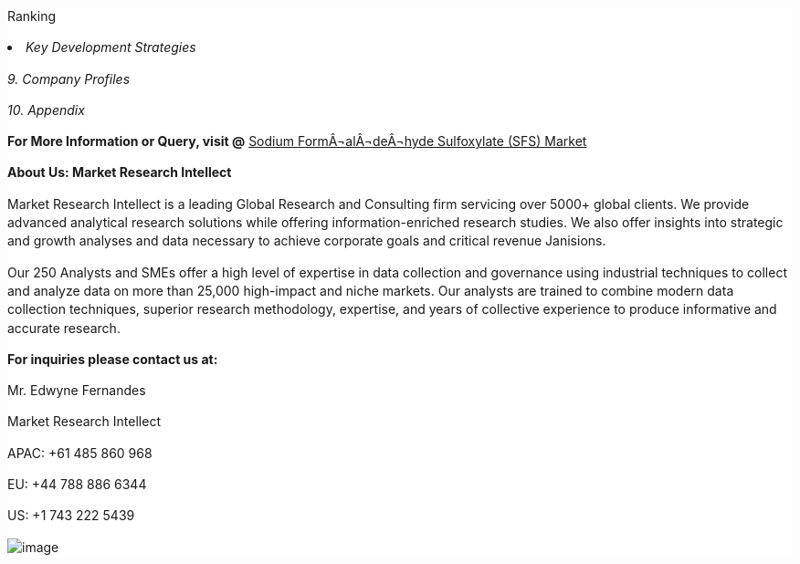 Ranking</span></em></li><li><em><span class="">Key Development Strategies</span></em></li></ul><p><em><span class="font-[700]">9. Company Profiles</span></em></p><p><em><span class="font-[700]">10. Appendix</span></em></p><p><span class="font-[700]"><strong>For More Information or Query, visit&nbsp;@</strong>&nbsp;</span><span class="font-[700]"><a href="https://www.marketresearchintellect.com/product/global-sodium-formÂ¬alÂ¬deÂ¬hyde-sulfoxylate-sfs-market/?utm_source=Linkedin&utm_medium=017" target="_blank" data-tracking-control-name="article-ssr-frontend-pulse_little-text-block" data-tracking-will-navigate="" data-test-link="">Sodium FormÂ¬alÂ¬deÂ¬hyde Sulfoxylate (SFS) Market</a></span></p><p><strong><span class="font-[700]">About Us: Market Research Intellect</span></strong></p><p><span class="">Market Research Intellect is a leading Global Research and Consulting firm servicing over 5000+ global clients. We provide advanced analytical research solutions while offering information-enriched research studies.&nbsp;</span>We also offer insights into strategic and growth analyses and data necessary to achieve corporate goals and critical revenue Janisions.</p><p><span class="">Our 250 Analysts and SMEs offer a high level of expertise in data collection and governance using industrial techniques to collect and analyze data on more than 25,000 high-impact and niche markets. Our analysts are trained to combine modern data collection techniques, superior research methodology, expertise, and years of collective experience to produce informative and accurate research.</span></p><p><strong>For inquiries please contact us at:</strong></p><p>Mr. Edwyne Fernandes</p><p>Market Research Intellect</p><p>APAC: +61 485 860 968</p><p>EU: +44 788 886 6344</p><p>US: +1 743 222 5439</p>
![image](https://github.com/user-attachments/assets/2f914deb-76cf-4032-8070-cf3731f85f90)
